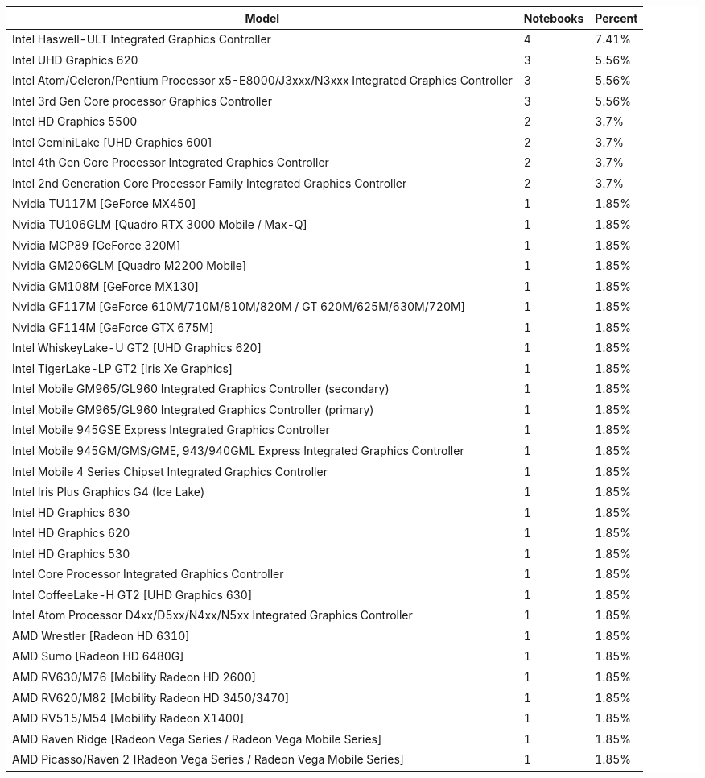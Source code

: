 | Model                                                                                    | Notebooks | Percent |
|------------------------------------------------------------------------------------------|-----------|---------|
| Intel Haswell-ULT Integrated Graphics Controller                                         | 4         | 7.41%   |
| Intel UHD Graphics 620                                                                   | 3         | 5.56%   |
| Intel Atom/Celeron/Pentium Processor x5-E8000/J3xxx/N3xxx Integrated Graphics Controller | 3         | 5.56%   |
| Intel 3rd Gen Core processor Graphics Controller                                         | 3         | 5.56%   |
| Intel HD Graphics 5500                                                                   | 2         | 3.7%    |
| Intel GeminiLake [UHD Graphics 600]                                                      | 2         | 3.7%    |
| Intel 4th Gen Core Processor Integrated Graphics Controller                              | 2         | 3.7%    |
| Intel 2nd Generation Core Processor Family Integrated Graphics Controller                | 2         | 3.7%    |
| Nvidia TU117M [GeForce MX450]                                                            | 1         | 1.85%   |
| Nvidia TU106GLM [Quadro RTX 3000 Mobile / Max-Q]                                         | 1         | 1.85%   |
| Nvidia MCP89 [GeForce 320M]                                                              | 1         | 1.85%   |
| Nvidia GM206GLM [Quadro M2200 Mobile]                                                    | 1         | 1.85%   |
| Nvidia GM108M [GeForce MX130]                                                            | 1         | 1.85%   |
| Nvidia GF117M [GeForce 610M/710M/810M/820M / GT 620M/625M/630M/720M]                     | 1         | 1.85%   |
| Nvidia GF114M [GeForce GTX 675M]                                                         | 1         | 1.85%   |
| Intel WhiskeyLake-U GT2 [UHD Graphics 620]                                               | 1         | 1.85%   |
| Intel TigerLake-LP GT2 [Iris Xe Graphics]                                                | 1         | 1.85%   |
| Intel Mobile GM965/GL960 Integrated Graphics Controller (secondary)                      | 1         | 1.85%   |
| Intel Mobile GM965/GL960 Integrated Graphics Controller (primary)                        | 1         | 1.85%   |
| Intel Mobile 945GSE Express Integrated Graphics Controller                               | 1         | 1.85%   |
| Intel Mobile 945GM/GMS/GME, 943/940GML Express Integrated Graphics Controller            | 1         | 1.85%   |
| Intel Mobile 4 Series Chipset Integrated Graphics Controller                             | 1         | 1.85%   |
| Intel Iris Plus Graphics G4 (Ice Lake)                                                   | 1         | 1.85%   |
| Intel HD Graphics 630                                                                    | 1         | 1.85%   |
| Intel HD Graphics 620                                                                    | 1         | 1.85%   |
| Intel HD Graphics 530                                                                    | 1         | 1.85%   |
| Intel Core Processor Integrated Graphics Controller                                      | 1         | 1.85%   |
| Intel CoffeeLake-H GT2 [UHD Graphics 630]                                                | 1         | 1.85%   |
| Intel Atom Processor D4xx/D5xx/N4xx/N5xx Integrated Graphics Controller                  | 1         | 1.85%   |
| AMD Wrestler [Radeon HD 6310]                                                            | 1         | 1.85%   |
| AMD Sumo [Radeon HD 6480G]                                                               | 1         | 1.85%   |
| AMD RV630/M76 [Mobility Radeon HD 2600]                                                  | 1         | 1.85%   |
| AMD RV620/M82 [Mobility Radeon HD 3450/3470]                                             | 1         | 1.85%   |
| AMD RV515/M54 [Mobility Radeon X1400]                                                    | 1         | 1.85%   |
| AMD Raven Ridge [Radeon Vega Series / Radeon Vega Mobile Series]                         | 1         | 1.85%   |
| AMD Picasso/Raven 2 [Radeon Vega Series / Radeon Vega Mobile Series]                     | 1         | 1.85%   |